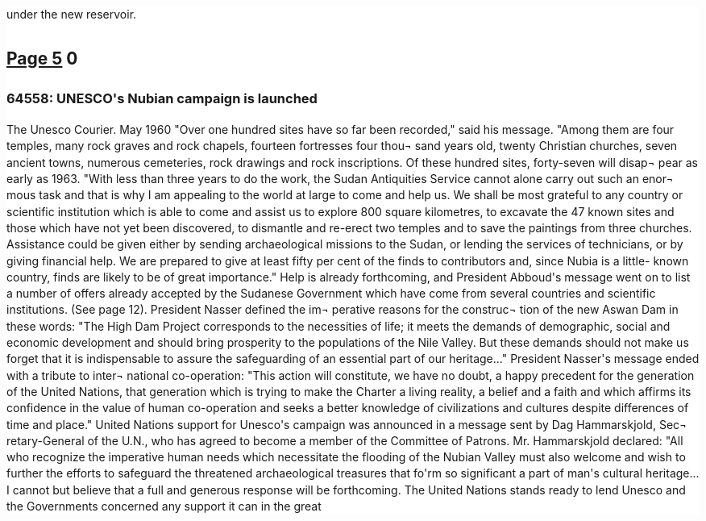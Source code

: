 under the new reservoir.

## [Page 5](https://demo.humlab.umu.se/courier/078452engo.pdf#page=5) 0

### 64558: UNESCO's Nubian campaign is launched

The Unesco Courier. May 1960
"Over one hundred sites have so far been recorded,"
said his message. "Among them are four temples, many
rock graves and rock chapels, fourteen fortresses four thou¬
sand years old, twenty Christian churches, seven ancient
towns, numerous cemeteries, rock drawings and rock
inscriptions. Of these hundred sites, forty-seven will disap¬
pear as early as 1963.
"With less than three years to do the work, the Sudan
Antiquities Service cannot alone carry out such an enor¬
mous task and that is why I am appealing to the world at
large to come and help us. We shall be most grateful to
any country or scientific institution which is able to come
and assist us to explore 800 square kilometres, to excavate
the 47 known sites and those which have not yet been
discovered, to dismantle and re-erect two temples and to
save the paintings from three churches. Assistance could
be given either by sending archaeological missions to the
Sudan, or lending the services of technicians, or by giving
financial help. We are prepared to give at least fifty per
cent of the finds to contributors and, since Nubia is a little-
known country, finds are likely to be of great importance."
Help is already forthcoming, and President Abboud's
message went on to list a number of offers already accepted
by the Sudanese Government which have come from
several countries and scientific institutions. (See page 12).
President Nasser defined the im¬
perative reasons for the construc¬
tion of the new Aswan Dam in these words:
"The High Dam Project corresponds to the necessities
of life; it meets the demands of demographic, social and
economic development and should bring prosperity to the
populations of the Nile Valley. But these demands should
not make us forget that it is indispensable to assure the
safeguarding of an essential part of our heritage..."
President Nasser's message ended with a tribute to inter¬
national co-operation: "This action will constitute, we have
no doubt, a happy precedent for the generation of the
United Nations, that generation which is trying to make
the Charter a living reality, a belief and a faith and which
affirms its confidence in the value of human co-operation
and seeks a better knowledge of civilizations and cultures
despite differences of time and place."
United Nations support for Unesco's campaign was
announced in a message sent by Dag Hammarskjold, Sec¬
retary-General of the U.N., who has agreed to become a
member of the Committee of Patrons. Mr. Hammarskjold
declared:
"All who recognize the imperative human needs which
necessitate the flooding of the Nubian Valley must also
welcome and wish to further the efforts to safeguard the
threatened archaeological treasures that fo'rm so significant
a part of man's cultural heritage... I cannot but believe that
a full and generous response will be forthcoming. The
United Nations stands ready to lend Unesco and the
Governments concerned any support it can in the great
